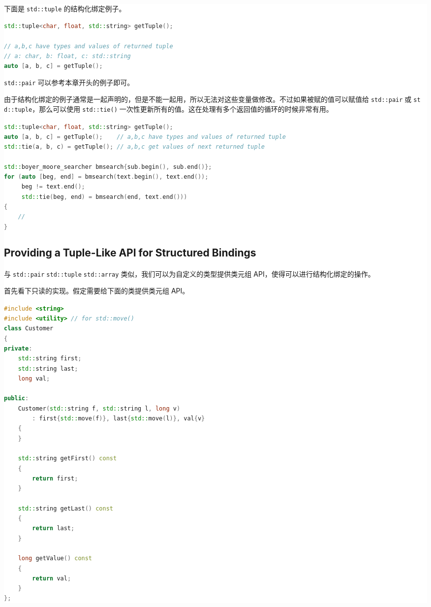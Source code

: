 下面是 `std::tuple` 的结构化绑定例子。
```cpp
std::tuple<char, float, std::string> getTuple();

// a,b,c have types and values of returned tuple
// a: char, b: float, c: std::string
auto [a, b, c] = getTuple();
```

`std::pair` 可以参考本章开头的例子即可。

由于结构化绑定的例子通常是一起声明的，但是不能一起用，所以无法对这些变量做修改。不过如果被赋的值可以赋值给 `std::pair` 或 `std::tuple`，那么可以使用 `std::tie()` 一次性更新所有的值。这在处理有多个返回值的循环的时候非常有用。
```cpp
std::tuple<char, float, std::string> getTuple();
auto [a, b, c] = getTuple();    // a,b,c have types and values of returned tuple
std::tie(a, b, c) = getTuple(); // a,b,c get values of next returned tuple

std::boyer_moore_searcher bmsearch{sub.begin(), sub.end()};
for (auto [beg, end] = bmsearch(text.begin(), text.end());
     beg != text.end();
     std::tie(beg, end) = bmsearch(end, text.end()))
{
    //
}
```

## Providing a Tuple-Like API for Structured Bindings
与 `std::pair` `std::tuple` `std::array` 类似，我们可以为自定义的类型提供类元组 API，使得可以进行结构化绑定的操作。

首先看下只读的实现。假定需要给下面的类提供类元组 API。
```cpp
#include <string>
#include <utility> // for std::move()
class Customer
{
private:
    std::string first;
    std::string last;
    long val;

public:
    Customer(std::string f, std::string l, long v)
        : first{std::move(f)}, last{std::move(l)}, val{v}
    {
    }

    std::string getFirst() const
    {
        return first;
    }

    std::string getLast() const
    {
        return last;
    }

    long getValue() const
    {
        return val;
    }
};
```
